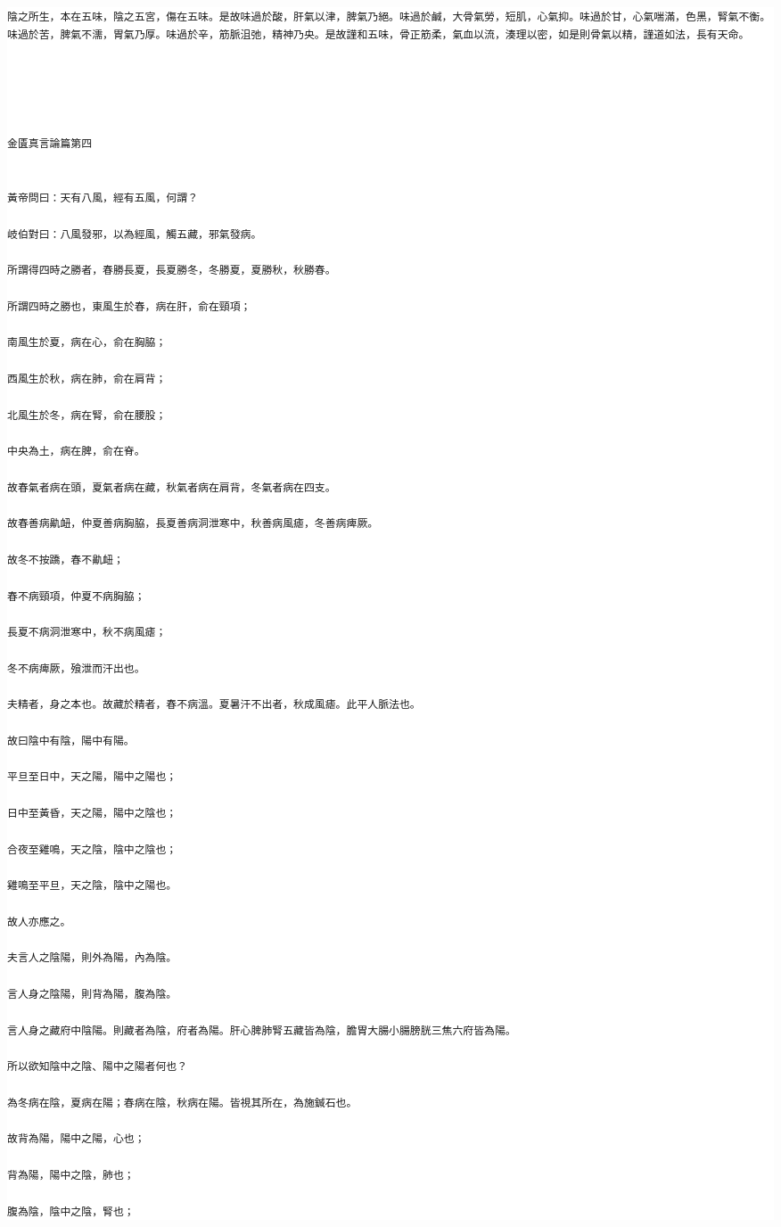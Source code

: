 	陰之所生，本在五味，陰之五宮，傷在五味。是故味過於酸，肝氣以津，脾氣乃絕。味過於鹹，大骨氣勞，短肌，心氣抑。味過於甘，心氣喘滿，色黑，腎氣不衡。味過於苦，脾氣不濡，胃氣乃厚。味過於辛，筋脈沮弛，精神乃央。是故謹和五味，骨正筋柔，氣血以流，湊理以密，如是則骨氣以精，謹道如法，長有天命。





	金匱真言論篇第四


	黃帝問曰：天有八風，經有五風，何謂？

	岐伯對曰：八風發邪，以為經風，觸五藏，邪氣發病。

	所謂得四時之勝者，春勝長夏，長夏勝冬，冬勝夏，夏勝秋，秋勝春。

	所謂四時之勝也，東風生於春，病在肝，俞在頸項；

	南風生於夏，病在心，俞在胸脇；

	西風生於秋，病在肺，俞在肩背；

	北風生於冬，病在腎，俞在腰股；

	中央為土，病在脾，俞在脊。

	故春氣者病在頭，夏氣者病在藏，秋氣者病在肩背，冬氣者病在四支。

	故春善病鼽衄，仲夏善病胸脇，長夏善病洞泄寒中，秋善病風瘧，冬善病痺厥。

	故冬不按蹻，春不鼽衄；

	春不病頸項，仲夏不病胸脇；

	長夏不病洞泄寒中，秋不病風瘧；

	冬不病痺厥，飱泄而汗出也。

	夫精者，身之本也。故藏於精者，春不病溫。夏暑汗不出者，秋成風瘧。此平人脈法也。

	故曰陰中有陰，陽中有陽。

	平旦至日中，天之陽，陽中之陽也；

	日中至黃昏，天之陽，陽中之陰也；

	合夜至雞鳴，天之陰，陰中之陰也；

	雞鳴至平旦，天之陰，陰中之陽也。

	故人亦應之。

	夫言人之陰陽，則外為陽，內為陰。

	言人身之陰陽，則背為陽，腹為陰。

	言人身之藏府中陰陽。則藏者為陰，府者為陽。肝心脾肺腎五藏皆為陰，膽胃大腸小腸膀胱三焦六府皆為陽。

	所以欲知陰中之陰、陽中之陽者何也？

	為冬病在陰，夏病在陽；春病在陰，秋病在陽。皆視其所在，為施鍼石也。

	故背為陽，陽中之陽，心也；

	背為陽，陽中之陰，肺也；

	腹為陰，陰中之陰，腎也；
